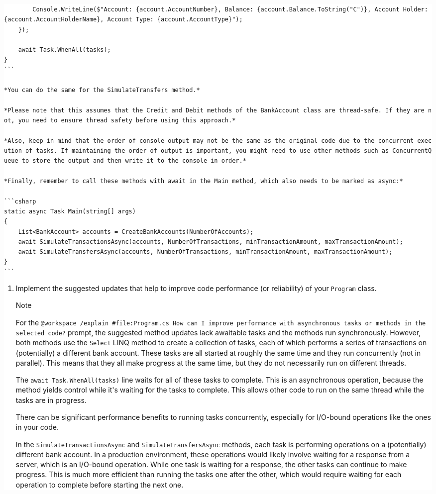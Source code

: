             Console.WriteLine($"Account: {account.AccountNumber}, Balance: {account.Balance.ToString("C")}, Account Holder: {account.AccountHolderName}, Account Type: {account.AccountType}");
        });
    
        await Task.WhenAll(tasks);
    }
    ```

    *You can do the same for the SimulateTransfers method.*

    *Please note that this assumes that the Credit and Debit methods of the BankAccount class are thread-safe. If they are not, you need to ensure thread safety before using this approach.*

    *Also, keep in mind that the order of console output may not be the same as the original code due to the concurrent execution of tasks. If maintaining the order of output is important, you might need to use other methods such as ConcurrentQueue to store the output and then write it to the console in order.*

    *Finally, remember to call these methods with await in the Main method, which also needs to be marked as async:*

    ```csharp
    static async Task Main(string[] args)
    {
        List<BankAccount> accounts = CreateBankAccounts(NumberOfAccounts);
        await SimulateTransactionsAsync(accounts, NumberOfTransactions, minTransactionAmount, maxTransactionAmount);
        await SimulateTransfersAsync(accounts, NumberOfTransactions, minTransactionAmount, maxTransactionAmount);
    }
    ```

1. Implement the suggested updates that help to improve code performance (or reliability) of your `Program` class.

    > [!NOTE]
    > For the `@workspace /explain #file:Program.cs How can I improve performance with asynchronous tasks or methods in the selected code?` prompt, the suggested method updates lack awaitable tasks and the methods run synchronously. However, both methods use the `Select` LINQ method to create a collection of tasks, each of which performs a series of transactions on (potentially) a different bank account. These tasks are all started at roughly the same time and they run concurrently (not in parallel). This means that they all make progress at the same time, but they do not necessarily run on different threads.

    The `await Task.WhenAll(tasks)` line waits for all of these tasks to complete. This is an asynchronous operation, because the method yields control while it's waiting for the tasks to complete. This allows other code to run on the same thread while the tasks are in progress.

    There can be significant performance benefits to running tasks concurrently, especially for I/O-bound operations like the ones in your code.

    In the `SimulateTransactionsAsync` and `SimulateTransfersAsync` methods, each task is performing operations on a (potentially) different bank account. In a production environment, these operations would likely involve waiting for a response from a server, which is an I/O-bound operation. While one task is waiting for a response, the other tasks can continue to make progress. This is much more efficient than running the tasks one after the other, which would require waiting for each operation to complete before starting the next one.
